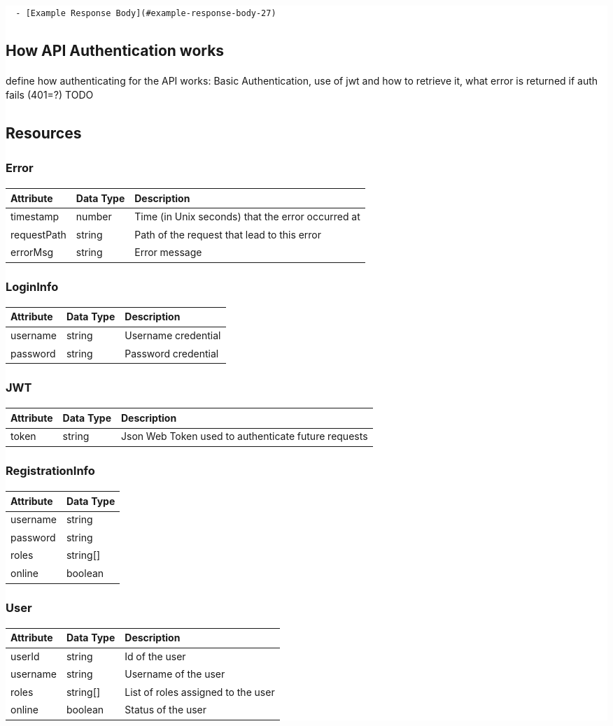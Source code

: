       - [Example Response Body](#example-response-body-27)

## How API Authentication works

define how authenticating for the API works: Basic Authentication, use of jwt and how to retrieve it, what error is returned if auth fails (401=?)
TODO

## Resources

### Error

| Attribute | Data Type | Description |
| :-------- | :-------- | :---------- |
| timestamp | number | Time (in Unix seconds) that the error occurred at |
| requestPath | string | Path of the request that lead to this error |
| errorMsg | string | Error message |

### LoginInfo

| Attribute | Data Type | Description |
| :-------- | :-------- | :---------- |
| username | string | Username credential |
| password | string | Password credential |

### JWT

| Attribute | Data Type | Description |
| :-------- | :-------- | :---------- |
| token | string | Json Web Token used to authenticate future requests |

### RegistrationInfo

| Attribute | Data Type |
| :-------- | :-------- |
| username | string | Username credential |
| password | string | Password credential |
| roles | string[] | List of roles to assign to the user |
| online | boolean | Status of the user right after registration. True if a normal user is registering, because after that he is automatically redirected to the home page, false in other cases such as a moderator creating another moderator account. |

### User

| Attribute | Data Type | Description |
| :-------- | :-------- | :---------- |
| userId | string | Id of the user |
| username | string | Username of the user |
| roles | string[] | List of roles assigned to the user |
| online | boolean | Status of the user |
